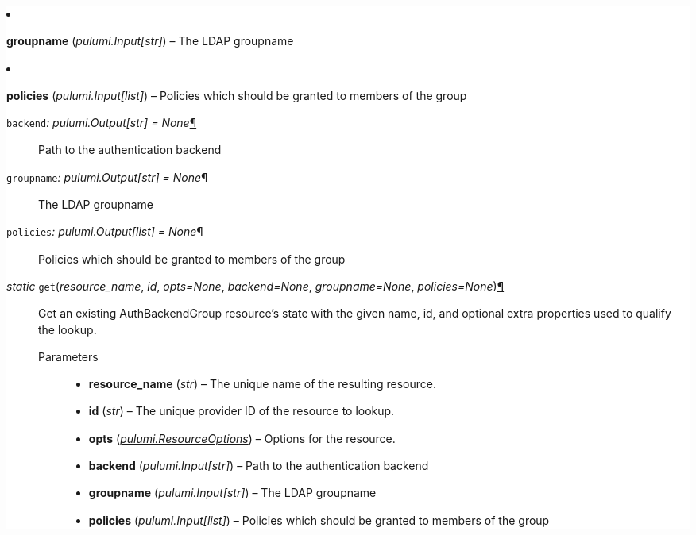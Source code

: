 <li><p><strong>groupname</strong> (<em>pulumi.Input</em><em>[</em><em>str</em><em>]</em>) – The LDAP groupname</p></li>
<li><p><strong>policies</strong> (<em>pulumi.Input</em><em>[</em><em>list</em><em>]</em>) – Policies which should be granted to members of the group</p></li>
</ul>
</dd>
</dl>
<dl class="py attribute">
<dt id="pulumi_vault.ldap.AuthBackendGroup.backend">
<code class="sig-name descname">backend</code><em class="property">: pulumi.Output[str]</em><em class="property"> = None</em><a class="headerlink" href="#pulumi_vault.ldap.AuthBackendGroup.backend" title="Permalink to this definition">¶</a></dt>
<dd><p>Path to the authentication backend</p>
</dd></dl>

<dl class="py attribute">
<dt id="pulumi_vault.ldap.AuthBackendGroup.groupname">
<code class="sig-name descname">groupname</code><em class="property">: pulumi.Output[str]</em><em class="property"> = None</em><a class="headerlink" href="#pulumi_vault.ldap.AuthBackendGroup.groupname" title="Permalink to this definition">¶</a></dt>
<dd><p>The LDAP groupname</p>
</dd></dl>

<dl class="py attribute">
<dt id="pulumi_vault.ldap.AuthBackendGroup.policies">
<code class="sig-name descname">policies</code><em class="property">: pulumi.Output[list]</em><em class="property"> = None</em><a class="headerlink" href="#pulumi_vault.ldap.AuthBackendGroup.policies" title="Permalink to this definition">¶</a></dt>
<dd><p>Policies which should be granted to members of the group</p>
</dd></dl>

<dl class="py method">
<dt id="pulumi_vault.ldap.AuthBackendGroup.get">
<em class="property">static </em><code class="sig-name descname">get</code><span class="sig-paren">(</span><em class="sig-param"><span class="n">resource_name</span></em>, <em class="sig-param"><span class="n">id</span></em>, <em class="sig-param"><span class="n">opts</span><span class="o">=</span><span class="default_value">None</span></em>, <em class="sig-param"><span class="n">backend</span><span class="o">=</span><span class="default_value">None</span></em>, <em class="sig-param"><span class="n">groupname</span><span class="o">=</span><span class="default_value">None</span></em>, <em class="sig-param"><span class="n">policies</span><span class="o">=</span><span class="default_value">None</span></em><span class="sig-paren">)</span><a class="headerlink" href="#pulumi_vault.ldap.AuthBackendGroup.get" title="Permalink to this definition">¶</a></dt>
<dd><p>Get an existing AuthBackendGroup resource’s state with the given name, id, and optional extra
properties used to qualify the lookup.</p>
<dl class="field-list simple">
<dt class="field-odd">Parameters</dt>
<dd class="field-odd"><ul class="simple">
<li><p><strong>resource_name</strong> (<em>str</em>) – The unique name of the resulting resource.</p></li>
<li><p><strong>id</strong> (<em>str</em>) – The unique provider ID of the resource to lookup.</p></li>
<li><p><strong>opts</strong> (<a class="reference internal" href="../../pulumi/#pulumi.ResourceOptions" title="pulumi.ResourceOptions"><em>pulumi.ResourceOptions</em></a>) – Options for the resource.</p></li>
<li><p><strong>backend</strong> (<em>pulumi.Input</em><em>[</em><em>str</em><em>]</em>) – Path to the authentication backend</p></li>
<li><p><strong>groupname</strong> (<em>pulumi.Input</em><em>[</em><em>str</em><em>]</em>) – The LDAP groupname</p></li>
<li><p><strong>policies</strong> (<em>pulumi.Input</em><em>[</em><em>list</em><em>]</em>) – Policies which should be granted to members of the group</p></li>
</ul>
</dd>
</dl>
</dd></dl>